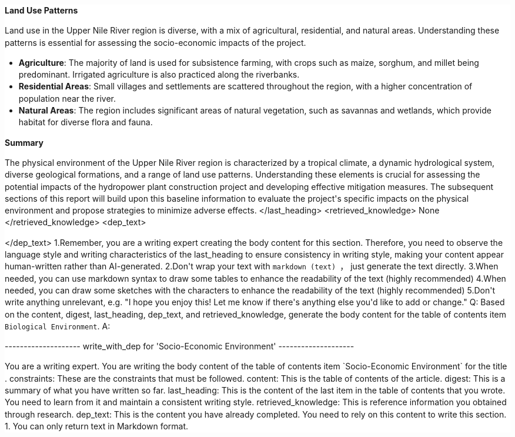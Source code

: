 **Land Use Patterns**

Land use in the Upper Nile River region is diverse, with a mix of agricultural, residential, and natural areas. Understanding these patterns is essential for assessing the socio-economic impacts of the project.

- **Agriculture**: The majority of land is used for subsistence farming, with crops such as maize, sorghum, and millet being predominant. Irrigated agriculture is also practiced along the riverbanks.
- **Residential Areas**: Small villages and settlements are scattered throughout the region, with a higher concentration of population near the river.
- **Natural Areas**: The region includes significant areas of natural vegetation, such as savannas and wetlands, which provide habitat for diverse flora and fauna.

**Summary**

The physical environment of the Upper Nile River region is characterized by a tropical climate, a dynamic hydrological system, diverse geological formations, and a range of land use patterns. Understanding these elements is crucial for assessing the potential impacts of the hydropower plant construction project and developing effective mitigation measures. The subsequent sections of this report will build upon this baseline information to evaluate the project's specific impacts on the physical environment and propose strategies to minimize adverse effects.
</last_heading>
<retrieved_knowledge>
None
</retrieved_knowledge>
<dep_text>

</dep_text>
<attention>
1.Remember, you are a writing expert creating the body content for this section.
Therefore, you need to observe the language style and writing characteristics of the last_heading to ensure consistency in writing style, making your content appear human-written rather than AI-generated.
2.Don't wrap your text with ```markdown (text) ```， just generate the text directly.
3.When needed, you can use markdown syntax to draw some tables to enhance the readability of the text (highly recommended)
4.When needed, you can draw some sketches with the characters to enhance the readability of the text (highly recommended)
5.Don't write anything unrelevant, e.g. "I hope you enjoy this! Let me know if there's anything else you'd like to add or change."
</attention>
<task>
Q: Based on the content, digest, last_heading, dep_text, and retrieved_knowledge, generate the body content for the table of contents item `Biological Environment`.
A: 

-------------------- write_with_dep for 'Socio-Economic Environment' --------------------

<role>
You are a writing expert.
</role>
<rule>
You are writing the body content of the table of contents item `Socio-Economic Environment` for the title <Environmental Impact Assessment Report on the Hydropower Plant Construction Project in the Upper Nile River>.
constraints: These are the constraints that must be followed.
content: This is the table of contents of the article.
digest: This is a summary of what you have written so far.
last_heading: This is the content of the last item in the table of contents that you wrote. You need to learn from it and maintain a consistent writing style.
retrieved_knowledge: This is reference information you obtained through research.
dep_text: This is the content you have already completed. You need to rely on this content to write this section.
</rule>
<constraints>
1. You can only return text in Markdown format.
